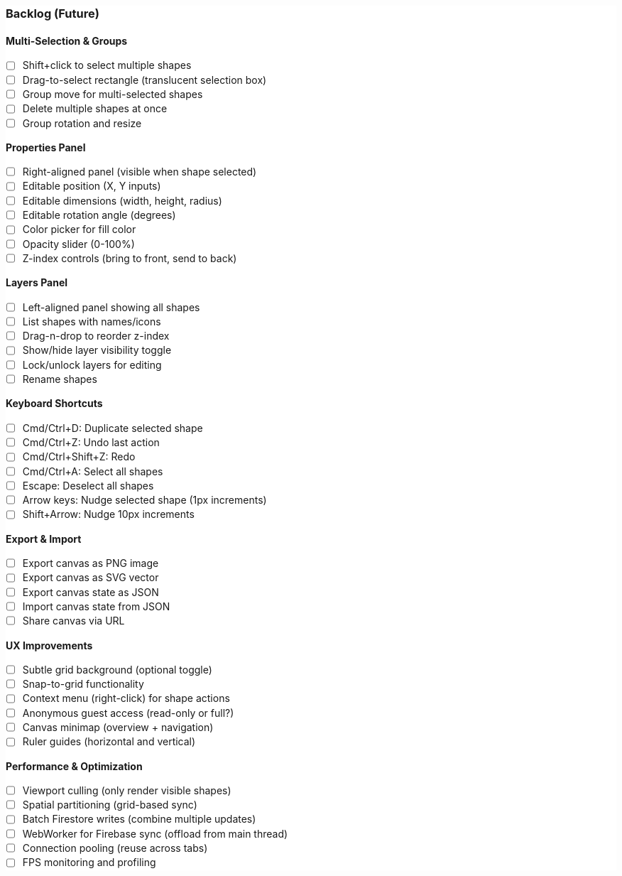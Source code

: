 ### Backlog (Future)

**Multi-Selection & Groups**
- [ ] Shift+click to select multiple shapes
- [ ] Drag-to-select rectangle (translucent selection box)
- [ ] Group move for multi-selected shapes
- [ ] Delete multiple shapes at once
- [ ] Group rotation and resize

**Properties Panel**
- [ ] Right-aligned panel (visible when shape selected)
- [ ] Editable position (X, Y inputs)
- [ ] Editable dimensions (width, height, radius)
- [ ] Editable rotation angle (degrees)
- [ ] Color picker for fill color
- [ ] Opacity slider (0-100%)
- [ ] Z-index controls (bring to front, send to back)

**Layers Panel**
- [ ] Left-aligned panel showing all shapes
- [ ] List shapes with names/icons
- [ ] Drag-n-drop to reorder z-index
- [ ] Show/hide layer visibility toggle
- [ ] Lock/unlock layers for editing
- [ ] Rename shapes

**Keyboard Shortcuts**
- [ ] Cmd/Ctrl+D: Duplicate selected shape
- [ ] Cmd/Ctrl+Z: Undo last action
- [ ] Cmd/Ctrl+Shift+Z: Redo
- [ ] Cmd/Ctrl+A: Select all shapes
- [ ] Escape: Deselect all shapes
- [ ] Arrow keys: Nudge selected shape (1px increments)
- [ ] Shift+Arrow: Nudge 10px increments

**Export & Import**
- [ ] Export canvas as PNG image
- [ ] Export canvas as SVG vector
- [ ] Export canvas state as JSON
- [ ] Import canvas state from JSON
- [ ] Share canvas via URL

**UX Improvements**
- [ ] Subtle grid background (optional toggle)
- [ ] Snap-to-grid functionality
- [ ] Context menu (right-click) for shape actions
- [ ] Anonymous guest access (read-only or full?)
- [ ] Canvas minimap (overview + navigation)
- [ ] Ruler guides (horizontal and vertical)

**Performance & Optimization**
- [ ] Viewport culling (only render visible shapes)
- [ ] Spatial partitioning (grid-based sync)
- [ ] Batch Firestore writes (combine multiple updates)
- [ ] WebWorker for Firebase sync (offload from main thread)
- [ ] Connection pooling (reuse across tabs)
- [ ] FPS monitoring and profiling
